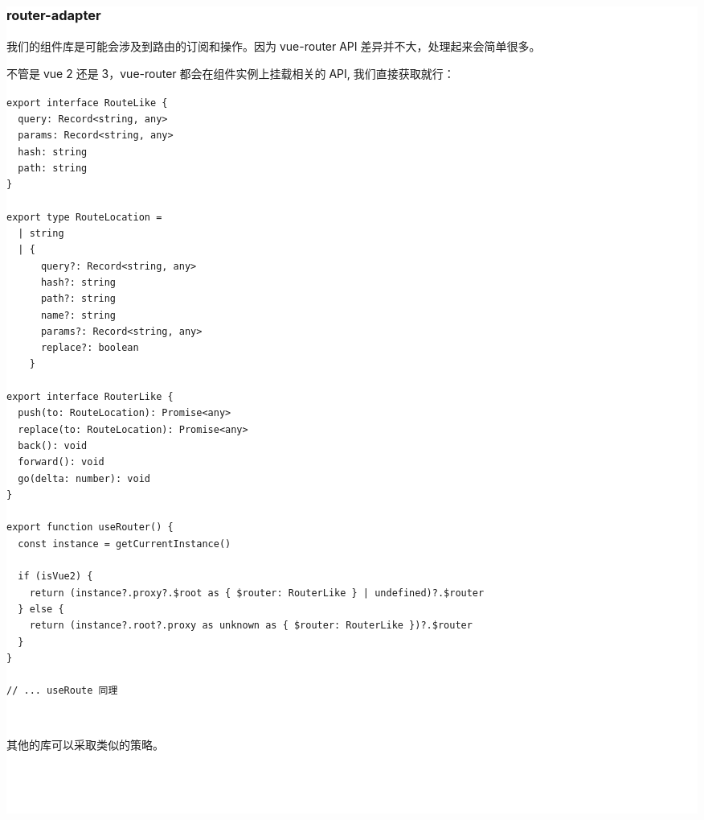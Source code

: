 ### router-adapter

我们的组件库是可能会涉及到路由的订阅和操作。因为 vue-router API 差异并不大，处理起来会简单很多。

不管是 vue 2 还是 3，vue-router 都会在组件实例上挂载相关的 API, 我们直接获取就行：

```tsx
export interface RouteLike {
  query: Record<string, any>
  params: Record<string, any>
  hash: string
  path: string
}

export type RouteLocation =
  | string
  | {
      query?: Record<string, any>
      hash?: string
      path?: string
      name?: string
      params?: Record<string, any>
      replace?: boolean
    }

export interface RouterLike {
  push(to: RouteLocation): Promise<any>
  replace(to: RouteLocation): Promise<any>
  back(): void
  forward(): void
  go(delta: number): void
}

export function useRouter() {
  const instance = getCurrentInstance()

  if (isVue2) {
    return (instance?.proxy?.$root as { $router: RouterLike } | undefined)?.$router
  } else {
    return (instance?.root?.proxy as unknown as { $router: RouterLike })?.$router
  }
}

// ... useRoute 同理
```

<br> 

其他的库可以采取类似的策略。

<br> 
<br> 
<br> 
